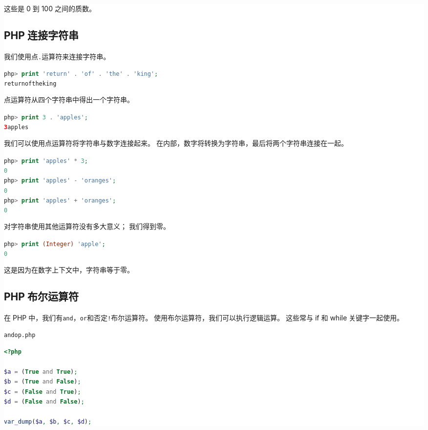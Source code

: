 这些是 0 到 100 之间的质数。

## PHP 连接字符串

我们使用点`.`运算符来连接字符串。

```php
php> print 'return' . 'of' . 'the' . 'king';
returnoftheking

```

点运算符从四个字符串中得出一个字符串。

```php
php> print 3 . 'apples';
3apples

```

我们可以使用点运算符将字符串与数字连接起来。 在内部，数字将转换为字符串，最后将两个字符串连接在一起。

```php
php> print 'apples' * 3;
0
php> print 'apples' - 'oranges';
0
php> print 'apples' + 'oranges';
0

```

对字符串使用其他运算符没有多大意义； 我们得到零。

```php
php> print (Integer) 'apple';
0

```

这是因为在数字上下文中，字符串等于零。

## PHP 布尔运算符

在 PHP 中，我们有`and`，`or`和否定`!`布尔运算符。 使用布尔运算符，我们可以执行逻辑运算。 这些常与 if 和 while 关键字一起使用。

`andop.php`

```php
<?php

$a = (True and True);
$b = (True and False);
$c = (False and True);
$d = (False and False);

var_dump($a, $b, $c, $d);

```
